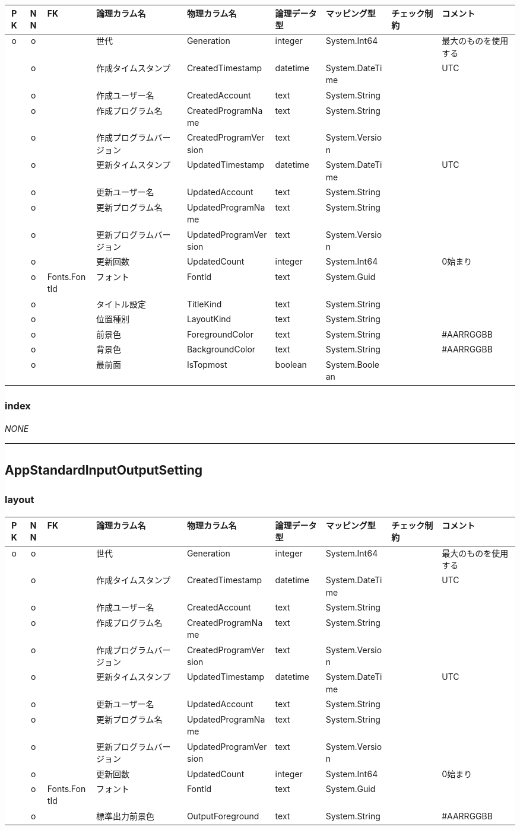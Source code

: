 | PK | NN | FK           | 論理カラム名             | 物理カラム名          | 論理データ型 | マッピング型    | チェック制約 | コメント             |
|:--:|:--:|:-------------|:-------------------------|:----------------------|:-------------|:----------------|:-------------|:---------------------|
| o  | o  |              | 世代                     | Generation            | integer      | System.Int64    |              | 最大のものを使用する |
|    | o  |              | 作成タイムスタンプ       | CreatedTimestamp      | datetime     | System.DateTime |              | UTC                  |
|    | o  |              | 作成ユーザー名           | CreatedAccount        | text         | System.String   |              |                      |
|    | o  |              | 作成プログラム名         | CreatedProgramName    | text         | System.String   |              |                      |
|    | o  |              | 作成プログラムバージョン | CreatedProgramVersion | text         | System.Version  |              |                      |
|    | o  |              | 更新タイムスタンプ       | UpdatedTimestamp      | datetime     | System.DateTime |              | UTC                  |
|    | o  |              | 更新ユーザー名           | UpdatedAccount        | text         | System.String   |              |                      |
|    | o  |              | 更新プログラム名         | UpdatedProgramName    | text         | System.String   |              |                      |
|    | o  |              | 更新プログラムバージョン | UpdatedProgramVersion | text         | System.Version  |              |                      |
|    | o  |              | 更新回数                 | UpdatedCount          | integer      | System.Int64    |              | 0始まり              |
|    | o  | Fonts.FontId | フォント                 | FontId                | text         | System.Guid     |              |                      |
|    | o  |              | タイトル設定             | TitleKind             | text         | System.String   |              |                      |
|    | o  |              | 位置種別                 | LayoutKind            | text         | System.String   |              |                      |
|    | o  |              | 前景色                   | ForegroundColor       | text         | System.String   |              | #AARRGGBB            |
|    | o  |              | 背景色                   | BackgroundColor       | text         | System.String   |              | #AARRGGBB            |
|    | o  |              | 最前面                   | IsTopmost             | boolean      | System.Boolean  |              |                      |

### index

*NONE*



___

## AppStandardInputOutputSetting

### layout

| PK | NN | FK           | 論理カラム名             | 物理カラム名          | 論理データ型 | マッピング型    | チェック制約 | コメント             |
|:--:|:--:|:-------------|:-------------------------|:----------------------|:-------------|:----------------|:-------------|:---------------------|
| o  | o  |              | 世代                     | Generation            | integer      | System.Int64    |              | 最大のものを使用する |
|    | o  |              | 作成タイムスタンプ       | CreatedTimestamp      | datetime     | System.DateTime |              | UTC                  |
|    | o  |              | 作成ユーザー名           | CreatedAccount        | text         | System.String   |              |                      |
|    | o  |              | 作成プログラム名         | CreatedProgramName    | text         | System.String   |              |                      |
|    | o  |              | 作成プログラムバージョン | CreatedProgramVersion | text         | System.Version  |              |                      |
|    | o  |              | 更新タイムスタンプ       | UpdatedTimestamp      | datetime     | System.DateTime |              | UTC                  |
|    | o  |              | 更新ユーザー名           | UpdatedAccount        | text         | System.String   |              |                      |
|    | o  |              | 更新プログラム名         | UpdatedProgramName    | text         | System.String   |              |                      |
|    | o  |              | 更新プログラムバージョン | UpdatedProgramVersion | text         | System.Version  |              |                      |
|    | o  |              | 更新回数                 | UpdatedCount          | integer      | System.Int64    |              | 0始まり              |
|    | o  | Fonts.FontId | フォント                 | FontId                | text         | System.Guid     |              |                      |
|    | o  |              | 標準出力前景色           | OutputForeground      | text         | System.String   |              | #AARRGGBB            |